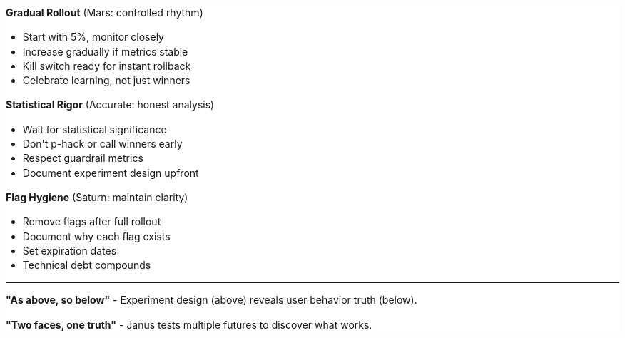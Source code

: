 **Gradual Rollout** (Mars: controlled rhythm)
- Start with 5%, monitor closely
- Increase gradually if metrics stable
- Kill switch ready for instant rollback
- Celebrate learning, not just winners

**Statistical Rigor** (Accurate: honest analysis)
- Wait for statistical significance
- Don't p-hack or call winners early
- Respect guardrail metrics
- Document experiment design upfront

**Flag Hygiene** (Saturn: maintain clarity)
- Remove flags after full rollout
- Document why each flag exists
- Set expiration dates
- Technical debt compounds

---

**"As above, so below"** - Experiment design (above) reveals user behavior truth (below).

**"Two faces, one truth"** - Janus tests multiple futures to discover what works.
